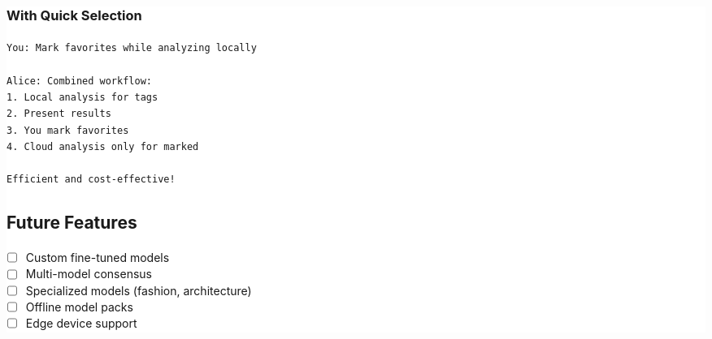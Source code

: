 
### With Quick Selection
```
You: Mark favorites while analyzing locally

Alice: Combined workflow:
1. Local analysis for tags
2. Present results
3. You mark favorites
4. Cloud analysis only for marked

Efficient and cost-effective!
```

## Future Features

- [ ] Custom fine-tuned models
- [ ] Multi-model consensus
- [ ] Specialized models (fashion, architecture)
- [ ] Offline model packs
- [ ] Edge device support